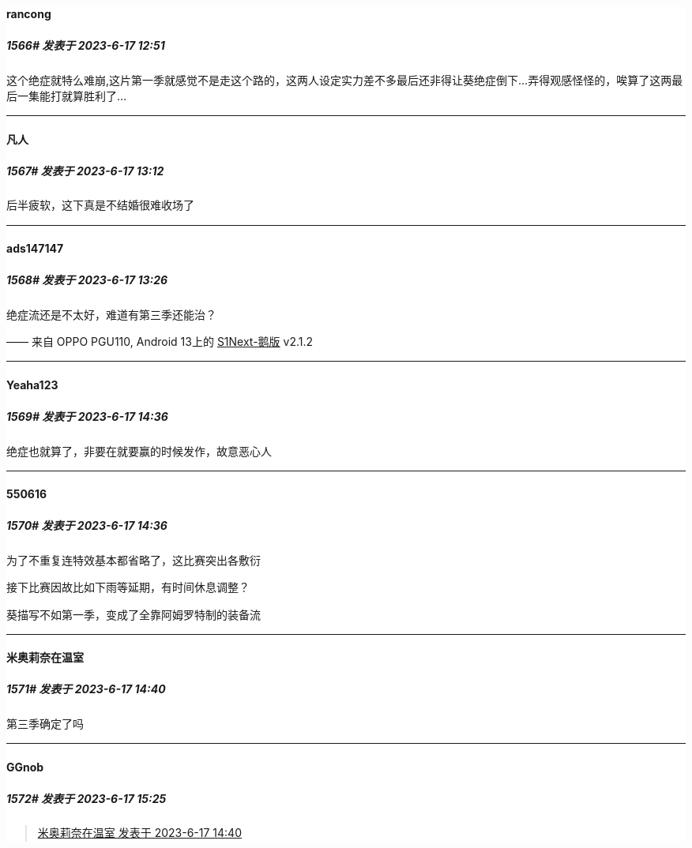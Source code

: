 ####  rancong  
##### 1566#       发表于 2023-6-17 12:51

这个绝症就特么难崩,这片第一季就感觉不是走这个路的，这两人设定实力差不多最后还非得让葵绝症倒下…弄得观感怪怪的，唉算了这两最后一集能打就算胜利了…


*****

####  凡人  
##### 1567#       发表于 2023-6-17 13:12

后半疲软，这下真是不结婚很难收场了


*****

####  ads147147  
##### 1568#       发表于 2023-6-17 13:26

绝症流还是不太好，难道有第三季还能治？

—— 来自 OPPO PGU110, Android 13上的 [S1Next-鹅版](https://github.com/ykrank/S1-Next/releases) v2.1.2


*****

####  Yeaha123  
##### 1569#       发表于 2023-6-17 14:36

绝症也就算了，非要在就要赢的时候发作，故意恶心人

*****

####  550616  
##### 1570#       发表于 2023-6-17 14:36

为了不重复连特效基本都省略了，这比赛突出各敷衍

接下比赛因故比如下雨等延期，有时间休息调整？

葵描写不如第一季，变成了全靠阿姆罗特制的装备流

*****

####  米奥莉奈在温室  
##### 1571#       发表于 2023-6-17 14:40

第三季确定了吗


*****

####  GGnob  
##### 1572#       发表于 2023-6-17 15:25

<blockquote><a href="httphttps://bbs.saraba1st.com/2b/forum.php?mod=redirect&amp;goto=findpost&amp;pid=61320888&amp;ptid=2034368" target="_blank">米奥莉奈在温室 发表于 2023-6-17 14:40</a>
